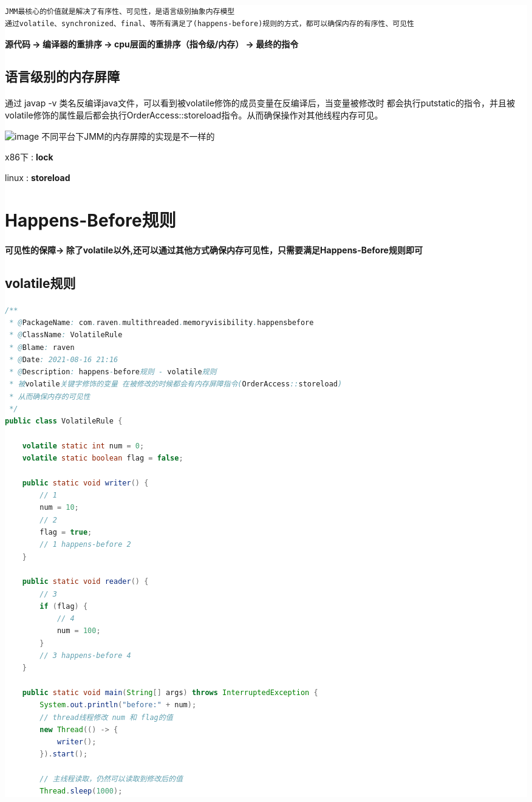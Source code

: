 ```doc
JMM最核心的价值就是解决了有序性、可见性，是语言级别抽象内存模型
通过volatile、synchronized、final、等所有满足了(happens-before)规则的方式，都可以确保内存的有序性、可见性
```

**源代码 -> 编译器的重排序 -> cpu层面的重排序（指令级/内存） -> 最终的指令**

## 语言级别的内存屏障
通过 javap -v 类名反编译java文件，可以看到被volatile修饰的成员变量在反编译后，当变量被修改时 都会执行putstatic的指令，并且被volatile修饰的属性最后都会执行OrderAccess::storeload指令。从而确保操作对其他线程内存可见。

![image](http://dipaov2.oss-cn-shanghai.aliyuncs.com//test/edipao/driver/image/611b70146667021afa953949.png)
不同平台下JMM的内存屏障的实现是不一样的

x86下 : **lock**

linux : **storeload**

# Happens-Before规则
**可见性的保障-> 除了volatile以外,还可以通过其他方式确保内存可见性，只需要满足Happens-Before规则即可**

## volatile规则
```java
/**
 * @PackageName: com.raven.multithreaded.memoryvisibility.happensbefore
 * @ClassName: VolatileRule
 * @Blame: raven
 * @Date: 2021-08-16 21:16
 * @Description: happens-before规则 - volatile规则
 * 被volatile关键字修饰的变量 在被修改的时候都会有内存屏障指令(OrderAccess::storeload)
 * 从而确保内存的可见性
 */
public class VolatileRule {

    volatile static int num = 0;
    volatile static boolean flag = false;

    public static void writer() {
        // 1
        num = 10;
        // 2
        flag = true;
        // 1 happens-before 2
    }

    public static void reader() {
        // 3
        if (flag) {
            // 4
            num = 100;
        }
        // 3 happens-before 4
    }

    public static void main(String[] args) throws InterruptedException {
        System.out.println("before:" + num);
        // thread线程修改 num 和 flag的值
        new Thread(() -> {
            writer();
        }).start();

        // 主线程读取，仍然可以读取到修改后的值
        Thread.sleep(1000);
```